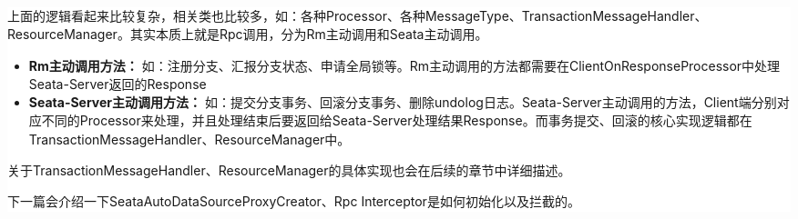 上面的逻辑看起来比较复杂，相关类也比较多，如：各种Processor、各种MessageType、TransactionMessageHandler、ResourceManager。其实本质上就是Rpc调用，分为Rm主动调用和Seata主动调用。
* **Rm主动调用方法：** 如：注册分支、汇报分支状态、申请全局锁等。Rm主动调用的方法都需要在ClientOnResponseProcessor中处理Seata-Server返回的Response
* **Seata-Server主动调用方法：** 如：提交分支事务、回滚分支事务、删除undolog日志。Seata-Server主动调用的方法，Client端分别对应不同的Processor来处理，并且处理结束后要返回给Seata-Server处理结果Response。而事务提交、回滚的核心实现逻辑都在TransactionMessageHandler、ResourceManager中。

关于TransactionMessageHandler、ResourceManager的具体实现也会在后续的章节中详细描述。

下一篇会介绍一下SeataAutoDataSourceProxyCreator、Rpc Interceptor是如何初始化以及拦截的。